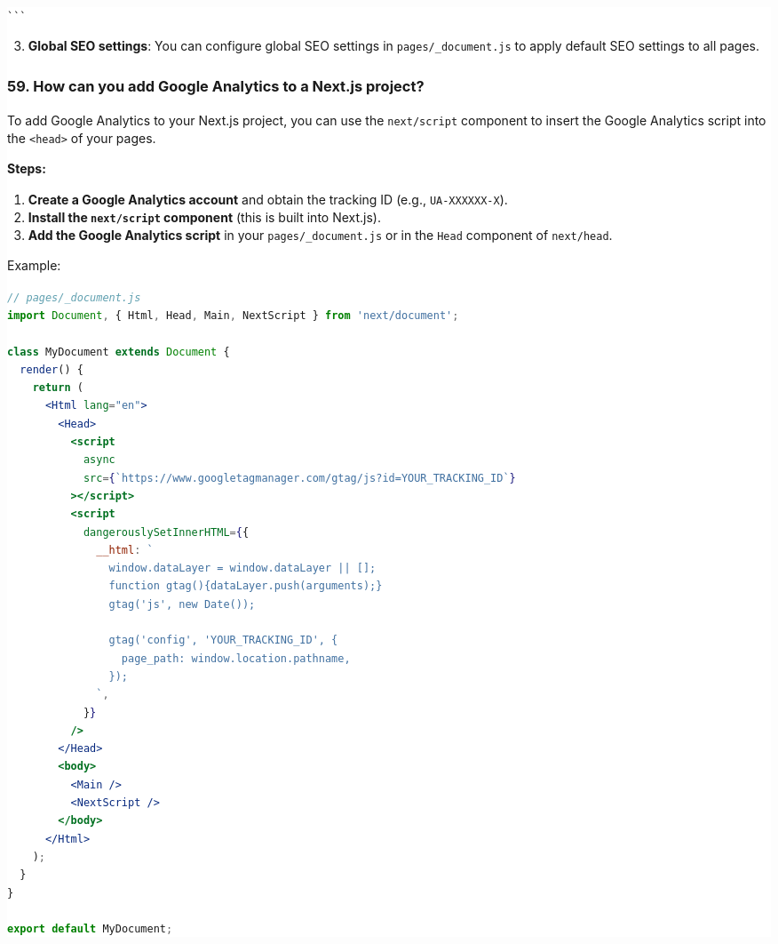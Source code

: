     ```
    
3. **Global SEO settings**:
You can configure global SEO settings in `pages/_document.js` to apply default SEO settings to all pages.

### 59. How can you add Google Analytics to a Next.js project?

To add Google Analytics to your Next.js project, you can use the `next/script` component to insert the Google Analytics script into the `<head>` of your pages.

**Steps:**

1. **Create a Google Analytics account** and obtain the tracking ID (e.g., `UA-XXXXXX-X`).
2. **Install the `next/script` component** (this is built into Next.js).
3. **Add the Google Analytics script** in your `pages/_document.js` or in the `Head` component of `next/head`.

Example:

```jsx
// pages/_document.js
import Document, { Html, Head, Main, NextScript } from 'next/document';

class MyDocument extends Document {
  render() {
    return (
      <Html lang="en">
        <Head>
          <script
            async
            src={`https://www.googletagmanager.com/gtag/js?id=YOUR_TRACKING_ID`}
          ></script>
          <script
            dangerouslySetInnerHTML={{
              __html: `
                window.dataLayer = window.dataLayer || [];
                function gtag(){dataLayer.push(arguments);}
                gtag('js', new Date());

                gtag('config', 'YOUR_TRACKING_ID', {
                  page_path: window.location.pathname,
                });
              `,
            }}
          />
        </Head>
        <body>
          <Main />
          <NextScript />
        </body>
      </Html>
    );
  }
}

export default MyDocument;

```
